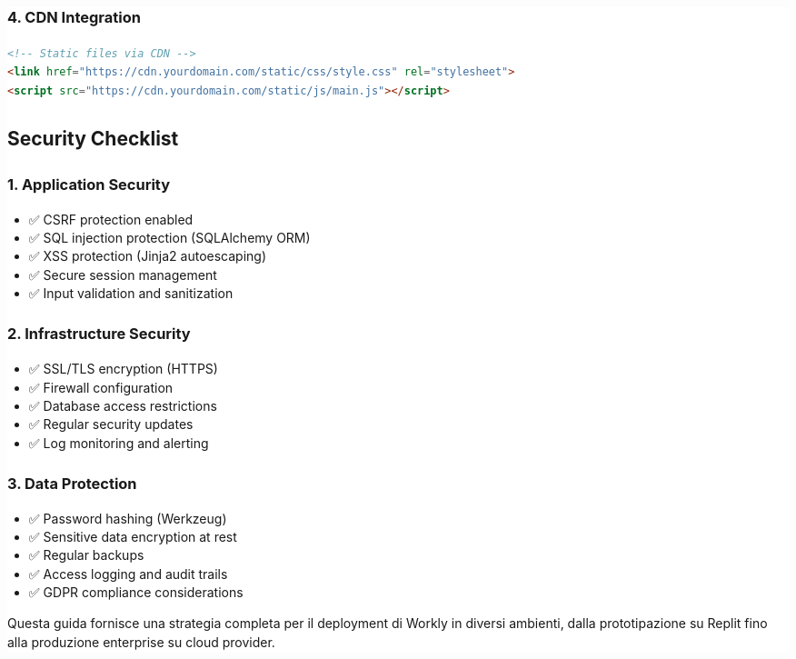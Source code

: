 ```python
```

### 4. CDN Integration

```html
<!-- Static files via CDN -->
<link href="https://cdn.yourdomain.com/static/css/style.css" rel="stylesheet">
<script src="https://cdn.yourdomain.com/static/js/main.js"></script>
```

## Security Checklist

### 1. Application Security
- ✅ CSRF protection enabled
- ✅ SQL injection protection (SQLAlchemy ORM)
- ✅ XSS protection (Jinja2 autoescaping)
- ✅ Secure session management
- ✅ Input validation and sanitization

### 2. Infrastructure Security
- ✅ SSL/TLS encryption (HTTPS)
- ✅ Firewall configuration
- ✅ Database access restrictions
- ✅ Regular security updates
- ✅ Log monitoring and alerting

### 3. Data Protection
- ✅ Password hashing (Werkzeug)
- ✅ Sensitive data encryption at rest
- ✅ Regular backups
- ✅ Access logging and audit trails
- ✅ GDPR compliance considerations

Questa guida fornisce una strategia completa per il deployment di Workly in diversi ambienti, dalla prototipazione su Replit fino alla produzione enterprise su cloud provider.
